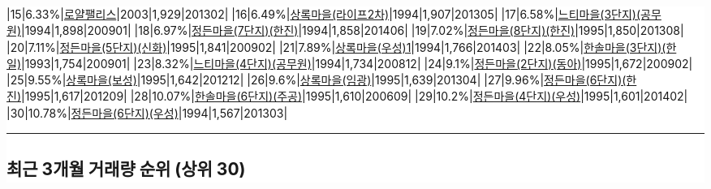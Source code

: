 |15|6.33%|[로얄팰리스](https://search.naver.com/search.naver?query=%EA%B2%BD%EA%B8%B0%EB%8F%84+%EC%84%B1%EB%82%A8%EC%8B%9C+%EB%B6%84%EB%8B%B9%EA%B5%AC+%EC%A0%95%EC%9E%90%EB%8F%99+%EB%A1%9C%EC%96%84%ED%8C%B0%EB%A6%AC%EC%8A%A4)|2003|1,929|201302|
|16|6.49%|[상록마을(라이프2차)](https://search.naver.com/search.naver?query=%EA%B2%BD%EA%B8%B0%EB%8F%84+%EC%84%B1%EB%82%A8%EC%8B%9C+%EB%B6%84%EB%8B%B9%EA%B5%AC+%EC%A0%95%EC%9E%90%EB%8F%99+%EC%83%81%EB%A1%9D%EB%A7%88%EC%9D%84%28%EB%9D%BC%EC%9D%B4%ED%94%842%EC%B0%A8%29)|1994|1,907|201305|
|17|6.58%|[느티마을(3단지)(공무원)](https://search.naver.com/search.naver?query=%EA%B2%BD%EA%B8%B0%EB%8F%84+%EC%84%B1%EB%82%A8%EC%8B%9C+%EB%B6%84%EB%8B%B9%EA%B5%AC+%EC%A0%95%EC%9E%90%EB%8F%99+%EB%8A%90%ED%8B%B0%EB%A7%88%EC%9D%84%283%EB%8B%A8%EC%A7%80%29%28%EA%B3%B5%EB%AC%B4%EC%9B%90%29)|1994|1,898|200901|
|18|6.97%|[정든마을(7단지)(한진)](https://search.naver.com/search.naver?query=%EA%B2%BD%EA%B8%B0%EB%8F%84+%EC%84%B1%EB%82%A8%EC%8B%9C+%EB%B6%84%EB%8B%B9%EA%B5%AC+%EC%A0%95%EC%9E%90%EB%8F%99+%EC%A0%95%EB%93%A0%EB%A7%88%EC%9D%84%287%EB%8B%A8%EC%A7%80%29%28%ED%95%9C%EC%A7%84%29)|1994|1,858|201406|
|19|7.02%|[정든마을(8단지)(한진)](https://search.naver.com/search.naver?query=%EA%B2%BD%EA%B8%B0%EB%8F%84+%EC%84%B1%EB%82%A8%EC%8B%9C+%EB%B6%84%EB%8B%B9%EA%B5%AC+%EC%A0%95%EC%9E%90%EB%8F%99+%EC%A0%95%EB%93%A0%EB%A7%88%EC%9D%84%288%EB%8B%A8%EC%A7%80%29%28%ED%95%9C%EC%A7%84%29)|1995|1,850|201308|
|20|7.11%|[정든마을(5단지)(신화)](https://search.naver.com/search.naver?query=%EA%B2%BD%EA%B8%B0%EB%8F%84+%EC%84%B1%EB%82%A8%EC%8B%9C+%EB%B6%84%EB%8B%B9%EA%B5%AC+%EC%A0%95%EC%9E%90%EB%8F%99+%EC%A0%95%EB%93%A0%EB%A7%88%EC%9D%84%285%EB%8B%A8%EC%A7%80%29%28%EC%8B%A0%ED%99%94%29)|1995|1,841|200902|
|21|7.89%|[상록마을(우성)1](https://search.naver.com/search.naver?query=%EA%B2%BD%EA%B8%B0%EB%8F%84+%EC%84%B1%EB%82%A8%EC%8B%9C+%EB%B6%84%EB%8B%B9%EA%B5%AC+%EC%A0%95%EC%9E%90%EB%8F%99+%EC%83%81%EB%A1%9D%EB%A7%88%EC%9D%84%28%EC%9A%B0%EC%84%B1%291)|1994|1,766|201403|
|22|8.05%|[한솔마을(3단지)(한일)](https://search.naver.com/search.naver?query=%EA%B2%BD%EA%B8%B0%EB%8F%84+%EC%84%B1%EB%82%A8%EC%8B%9C+%EB%B6%84%EB%8B%B9%EA%B5%AC+%EC%A0%95%EC%9E%90%EB%8F%99+%ED%95%9C%EC%86%94%EB%A7%88%EC%9D%84%283%EB%8B%A8%EC%A7%80%29%28%ED%95%9C%EC%9D%BC%29)|1993|1,754|200901|
|23|8.32%|[느티마을(4단지)(공무원)](https://search.naver.com/search.naver?query=%EA%B2%BD%EA%B8%B0%EB%8F%84+%EC%84%B1%EB%82%A8%EC%8B%9C+%EB%B6%84%EB%8B%B9%EA%B5%AC+%EC%A0%95%EC%9E%90%EB%8F%99+%EB%8A%90%ED%8B%B0%EB%A7%88%EC%9D%84%284%EB%8B%A8%EC%A7%80%29%28%EA%B3%B5%EB%AC%B4%EC%9B%90%29)|1994|1,734|200812|
|24|9.1%|[정든마을(2단지)(동아)](https://search.naver.com/search.naver?query=%EA%B2%BD%EA%B8%B0%EB%8F%84+%EC%84%B1%EB%82%A8%EC%8B%9C+%EB%B6%84%EB%8B%B9%EA%B5%AC+%EC%A0%95%EC%9E%90%EB%8F%99+%EC%A0%95%EB%93%A0%EB%A7%88%EC%9D%84%282%EB%8B%A8%EC%A7%80%29%28%EB%8F%99%EC%95%84%29)|1995|1,672|200902|
|25|9.55%|[상록마을(보성)](https://search.naver.com/search.naver?query=%EA%B2%BD%EA%B8%B0%EB%8F%84+%EC%84%B1%EB%82%A8%EC%8B%9C+%EB%B6%84%EB%8B%B9%EA%B5%AC+%EC%A0%95%EC%9E%90%EB%8F%99+%EC%83%81%EB%A1%9D%EB%A7%88%EC%9D%84%28%EB%B3%B4%EC%84%B1%29)|1995|1,642|201212|
|26|9.6%|[상록마을(임광)](https://search.naver.com/search.naver?query=%EA%B2%BD%EA%B8%B0%EB%8F%84+%EC%84%B1%EB%82%A8%EC%8B%9C+%EB%B6%84%EB%8B%B9%EA%B5%AC+%EC%A0%95%EC%9E%90%EB%8F%99+%EC%83%81%EB%A1%9D%EB%A7%88%EC%9D%84%28%EC%9E%84%EA%B4%91%29)|1995|1,639|201304|
|27|9.96%|[정든마을(6단지)(한진)](https://search.naver.com/search.naver?query=%EA%B2%BD%EA%B8%B0%EB%8F%84+%EC%84%B1%EB%82%A8%EC%8B%9C+%EB%B6%84%EB%8B%B9%EA%B5%AC+%EC%A0%95%EC%9E%90%EB%8F%99+%EC%A0%95%EB%93%A0%EB%A7%88%EC%9D%84%286%EB%8B%A8%EC%A7%80%29%28%ED%95%9C%EC%A7%84%29)|1995|1,617|201209|
|28|10.07%|[한솔마을(6단지)(주공)](https://search.naver.com/search.naver?query=%EA%B2%BD%EA%B8%B0%EB%8F%84+%EC%84%B1%EB%82%A8%EC%8B%9C+%EB%B6%84%EB%8B%B9%EA%B5%AC+%EC%A0%95%EC%9E%90%EB%8F%99+%ED%95%9C%EC%86%94%EB%A7%88%EC%9D%84%286%EB%8B%A8%EC%A7%80%29%28%EC%A3%BC%EA%B3%B5%29)|1995|1,610|200609|
|29|10.2%|[정든마을(4단지)(우성)](https://search.naver.com/search.naver?query=%EA%B2%BD%EA%B8%B0%EB%8F%84+%EC%84%B1%EB%82%A8%EC%8B%9C+%EB%B6%84%EB%8B%B9%EA%B5%AC+%EC%A0%95%EC%9E%90%EB%8F%99+%EC%A0%95%EB%93%A0%EB%A7%88%EC%9D%84%284%EB%8B%A8%EC%A7%80%29%28%EC%9A%B0%EC%84%B1%29)|1995|1,601|201402|
|30|10.78%|[정든마을(6단지)(우성)](https://search.naver.com/search.naver?query=%EA%B2%BD%EA%B8%B0%EB%8F%84+%EC%84%B1%EB%82%A8%EC%8B%9C+%EB%B6%84%EB%8B%B9%EA%B5%AC+%EC%A0%95%EC%9E%90%EB%8F%99+%EC%A0%95%EB%93%A0%EB%A7%88%EC%9D%84%286%EB%8B%A8%EC%A7%80%29%28%EC%9A%B0%EC%84%B1%29)|1994|1,567|201303|


---

## 최근 3개월 거래량 순위 (상위 30)


<div style="width:100%;">
    <canvas id="deal_count_ranking" height="260"></canvas>
</div>


<script>
new Chart(document.getElementById("deal_count_ranking"), {
    type: 'horizontalBar',
    data: {
        labels: ['한솔마을(4단지)(주공)', '한솔마을(5단지)(주공)', '분당파크뷰', '현대I-PARK1', '느티마을(4단지)(공무원)', '한솔마을(1단지)(청구)', '정든마을(7단지)(한진)', '정든마을(6단지)(우성)', '상록마을(라이프1차)', '아데나팰리스', '상록마을(보성)', '정든마을(2단지)(동아)', '한솔마을(2단지)(LG)', '정든마을(8단지)(한진)', '한솔마을(6단지)(주공)', '정든마을(1단지)(동아)', '로얄팰리스', '삼성아데나루체', '동양정자파라곤(2단지)', '분당더샵스타파크'],
        datasets: [{
            label: '실거래 수',
            data: [6, 4, 4, 4, 3, 2, 2, 2, 2, 2, 2, 1, 1, 1, 1, 1, 1, 1, 1, 1],
            borderColor: "rgba(255, 0, 128, 1)",
            backgroundColor: "rgba(255, 0, 128, 0.5)",
            fill: false,
        }]
    },
    options: {
        responsive: true,
        title: {
            display: true,
            text: '최근 3개월 거래량 순위'
        },
        tooltips: {
            mode: 'index',
            intersect: false,
            callbacks: {